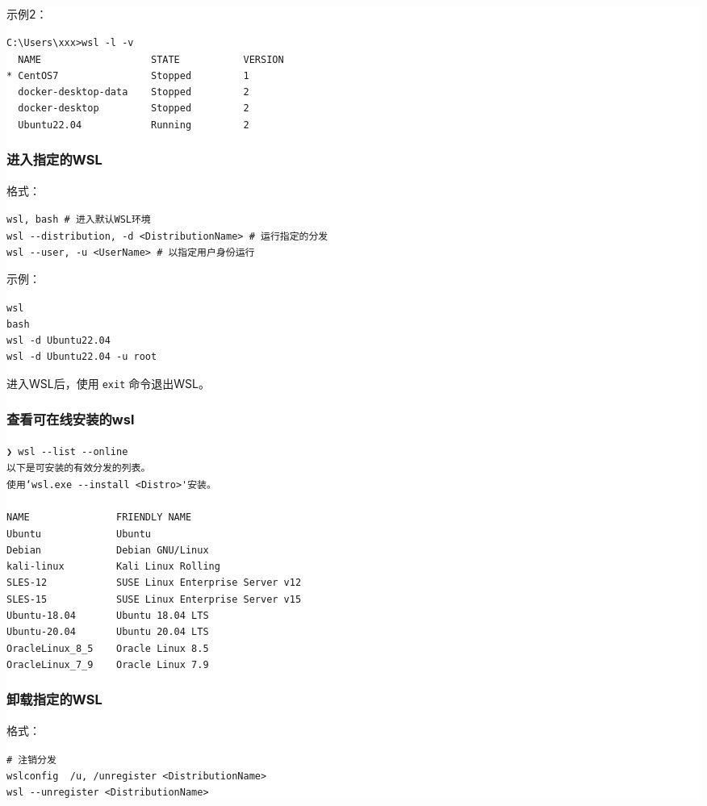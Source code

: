 示例2：

```shell
C:\Users\xxx>wsl -l -v
  NAME                   STATE           VERSION
* CentOS7                Stopped         1
  docker-desktop-data    Stopped         2
  docker-desktop         Stopped         2
  Ubuntu22.04            Running         2
```

### 进入指定的WSL

格式：

```shell
wsl, bash # 进入默认WSL环境
wsl --distribution, -d <DistributionName> # 运行指定的分发
wsl --user, -u <UserName> # 以指定用户身份运行
```

示例：

```shell
wsl
bash
wsl -d Ubuntu22.04
wsl -d Ubuntu22.04 -u root
```

进入WSL后，使用 `exit` 命令退出WSL。

### 查看可在线安装的wsl

```shell
❯ wsl --list --online
以下是可安装的有效分发的列表。
使用‘wsl.exe --install <Distro>'安装。

NAME               FRIENDLY NAME
Ubuntu             Ubuntu
Debian             Debian GNU/Linux
kali-linux         Kali Linux Rolling
SLES-12            SUSE Linux Enterprise Server v12
SLES-15            SUSE Linux Enterprise Server v15
Ubuntu-18.04       Ubuntu 18.04 LTS
Ubuntu-20.04       Ubuntu 20.04 LTS
OracleLinux_8_5    Oracle Linux 8.5
OracleLinux_7_9    Oracle Linux 7.9
```

### 卸载指定的WSL

格式：

```shell
# 注销分发
wslconfig  /u, /unregister <DistributionName>
wsl --unregister <DistributionName>
```
